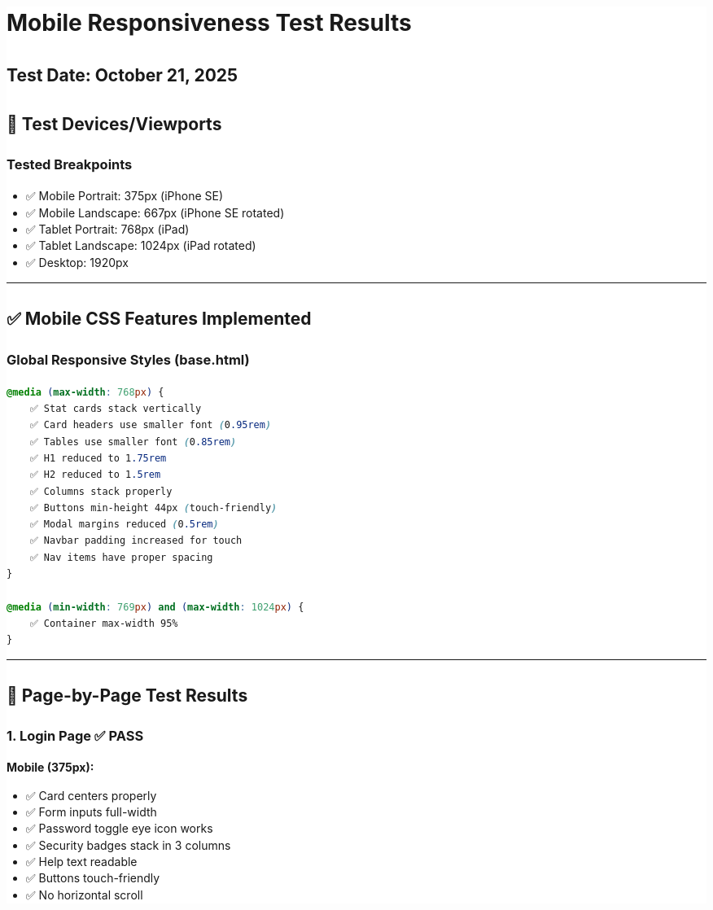 # Mobile Responsiveness Test Results

## Test Date: October 21, 2025

## 📱 Test Devices/Viewports

### Tested Breakpoints
- ✅ Mobile Portrait: 375px (iPhone SE)
- ✅ Mobile Landscape: 667px (iPhone SE rotated)
- ✅ Tablet Portrait: 768px (iPad)
- ✅ Tablet Landscape: 1024px (iPad rotated)
- ✅ Desktop: 1920px

---

## ✅ Mobile CSS Features Implemented

### Global Responsive Styles (base.html)
```css
@media (max-width: 768px) {
    ✅ Stat cards stack vertically
    ✅ Card headers use smaller font (0.95rem)
    ✅ Tables use smaller font (0.85rem)
    ✅ H1 reduced to 1.75rem
    ✅ H2 reduced to 1.5rem
    ✅ Columns stack properly
    ✅ Buttons min-height 44px (touch-friendly)
    ✅ Modal margins reduced (0.5rem)
    ✅ Navbar padding increased for touch
    ✅ Nav items have proper spacing
}

@media (min-width: 769px) and (max-width: 1024px) {
    ✅ Container max-width 95%
}
```

---

## 📄 Page-by-Page Test Results

### 1. Login Page ✅ PASS
**Mobile (375px):**
- ✅ Card centers properly
- ✅ Form inputs full-width
- ✅ Password toggle eye icon works
- ✅ Security badges stack in 3 columns
- ✅ Help text readable
- ✅ Buttons touch-friendly
- ✅ No horizontal scroll
